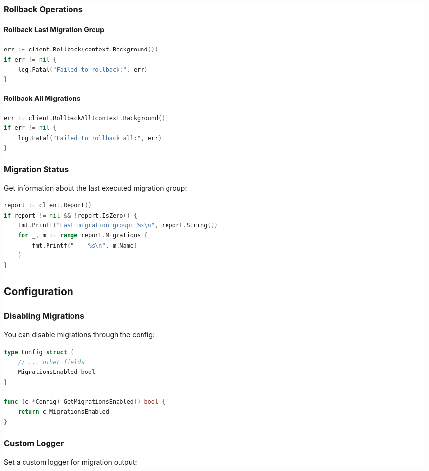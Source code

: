 ### Rollback Operations

#### Rollback Last Migration Group

```go
err := client.Rollback(context.Background())
if err != nil {
    log.Fatal("Failed to rollback:", err)
}
```

#### Rollback All Migrations

```go
err := client.RollbackAll(context.Background())
if err != nil {
    log.Fatal("Failed to rollback all:", err)
}
```

### Migration Status

Get information about the last executed migration group:

```go
report := client.Report()
if report != nil && !report.IsZero() {
    fmt.Printf("Last migration group: %s\n", report.String())
    for _, m := range report.Migrations {
        fmt.Printf("  - %s\n", m.Name)
    }
}
```

## Configuration

### Disabling Migrations

You can disable migrations through the config:

```go
type Config struct {
    // ... other fields
    MigrationsEnabled bool
}

func (c *Config) GetMigrationsEnabled() bool {
    return c.MigrationsEnabled
}
```

### Custom Logger

Set a custom logger for migration output:
